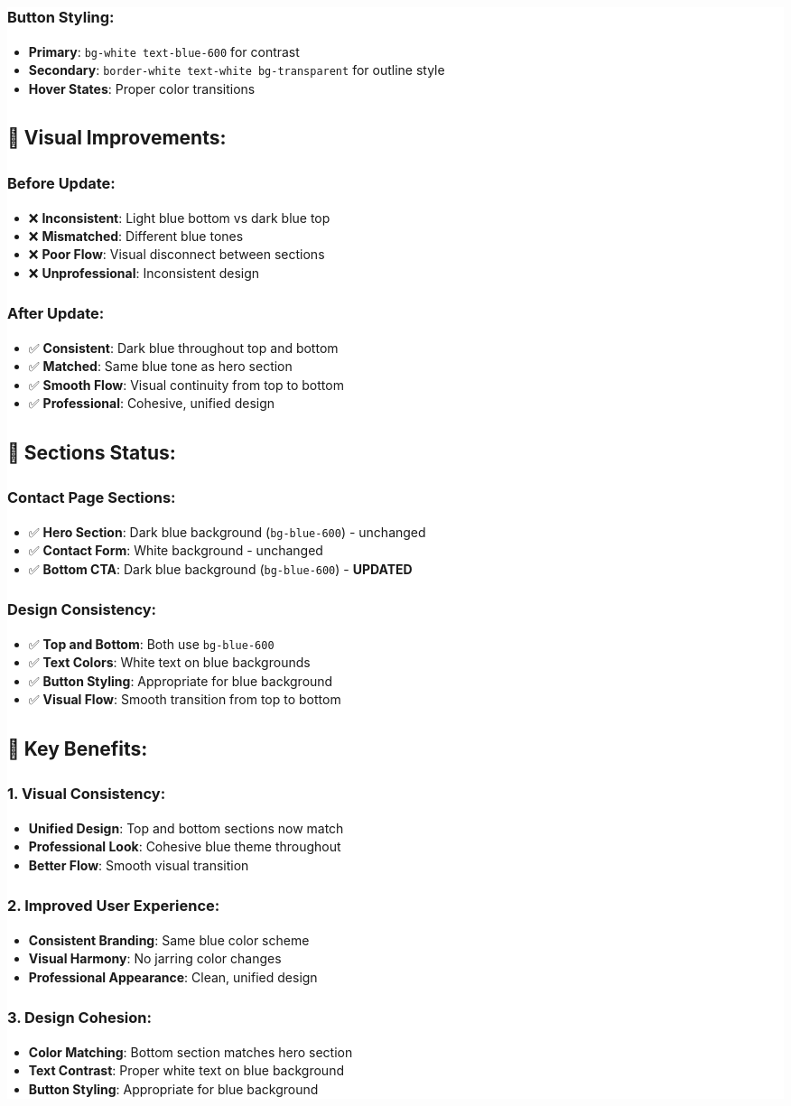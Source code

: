 ### **Button Styling:**
- **Primary**: `bg-white text-blue-600` for contrast
- **Secondary**: `border-white text-white bg-transparent` for outline style
- **Hover States**: Proper color transitions

## 📱 **Visual Improvements:**

### **Before Update:**
- ❌ **Inconsistent**: Light blue bottom vs dark blue top
- ❌ **Mismatched**: Different blue tones
- ❌ **Poor Flow**: Visual disconnect between sections
- ❌ **Unprofessional**: Inconsistent design

### **After Update:**
- ✅ **Consistent**: Dark blue throughout top and bottom
- ✅ **Matched**: Same blue tone as hero section
- ✅ **Smooth Flow**: Visual continuity from top to bottom
- ✅ **Professional**: Cohesive, unified design

## 🎯 **Sections Status:**

### **Contact Page Sections:**
- ✅ **Hero Section**: Dark blue background (`bg-blue-600`) - unchanged
- ✅ **Contact Form**: White background - unchanged
- ✅ **Bottom CTA**: Dark blue background (`bg-blue-600`) - **UPDATED**

### **Design Consistency:**
- ✅ **Top and Bottom**: Both use `bg-blue-600`
- ✅ **Text Colors**: White text on blue backgrounds
- ✅ **Button Styling**: Appropriate for blue background
- ✅ **Visual Flow**: Smooth transition from top to bottom

## 🚀 **Key Benefits:**

### **1. Visual Consistency:**
- **Unified Design**: Top and bottom sections now match
- **Professional Look**: Cohesive blue theme throughout
- **Better Flow**: Smooth visual transition

### **2. Improved User Experience:**
- **Consistent Branding**: Same blue color scheme
- **Visual Harmony**: No jarring color changes
- **Professional Appearance**: Clean, unified design

### **3. Design Cohesion:**
- **Color Matching**: Bottom section matches hero section
- **Text Contrast**: Proper white text on blue background
- **Button Styling**: Appropriate for blue background
